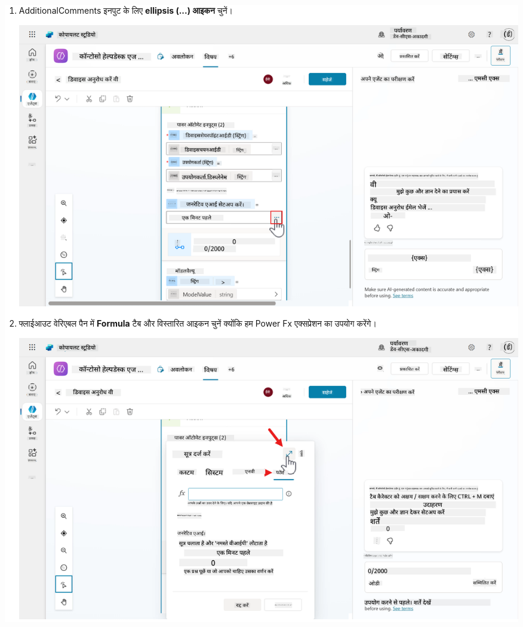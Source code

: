 1. AdditionalComments इनपुट के लिए **ellipsis (...) आइकन** चुनें।

    ![वेरिएबल चुनें](../../../../../translated_images/9.2_10_SelectVariable.86286cc06323e65fb3874b9fd0ea62d140b9e9b9a2b5116d667192a6dca3815f.hi.png)

1. फ्लाईआउट वेरिएबल पैन में **Formula** टैब और विस्तारित आइकन चुनें क्योंकि हम Power Fx एक्सप्रेशन का उपयोग करेंगे।

    ![Formula टैब](../../../../../translated_images/9.2_11_SelectFormulaAndExpandIcon.3fcd07bfccc4f0779a5d26313b571e60be792da7fd28e937b3e888f8aaeda7e0.hi.png)
